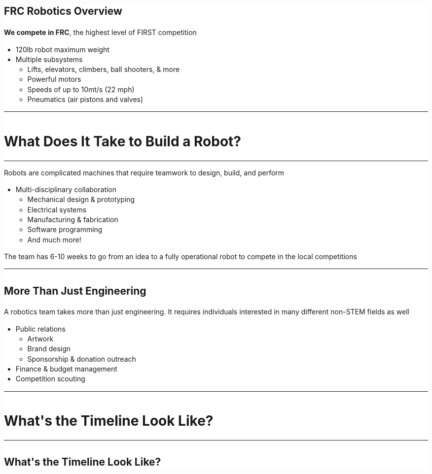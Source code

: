 ## FRC Robotics Overview

**We compete in FRC**, the highest level of FIRST competition

- 120lb robot maximum weight
- Multiple subsystems
  - Lifts, elevators, climbers, ball shooters, & more
  - Powerful motors
  - Speeds of up to 10mt/s (22 mph)
  - Pneumatics (air pistons and valves)

---



# What Does It Take to Build a Robot?

---

Robots are complicated machines that require teamwork to design, build, and perform

- Multi-disciplinary collaboration
  - Mechanical design & prototyping
  - Electrical systems
  - Manufacturing & fabrication
  - Software programming
  - And much more!

The team has 6-10 weeks to go from an idea to a fully operational robot to compete in the local competitions

---

## More Than Just Engineering

A robotics team takes more than just engineering. It requires individuals interested in many different non-STEM fields as well

- Public relations
  - Artwork
  - Brand design
  - Sponsorship & donation outreach
- Finance & budget management
- Competition scouting

---



# What's the Timeline Look Like?

---

## What's the Timeline Look Like?
